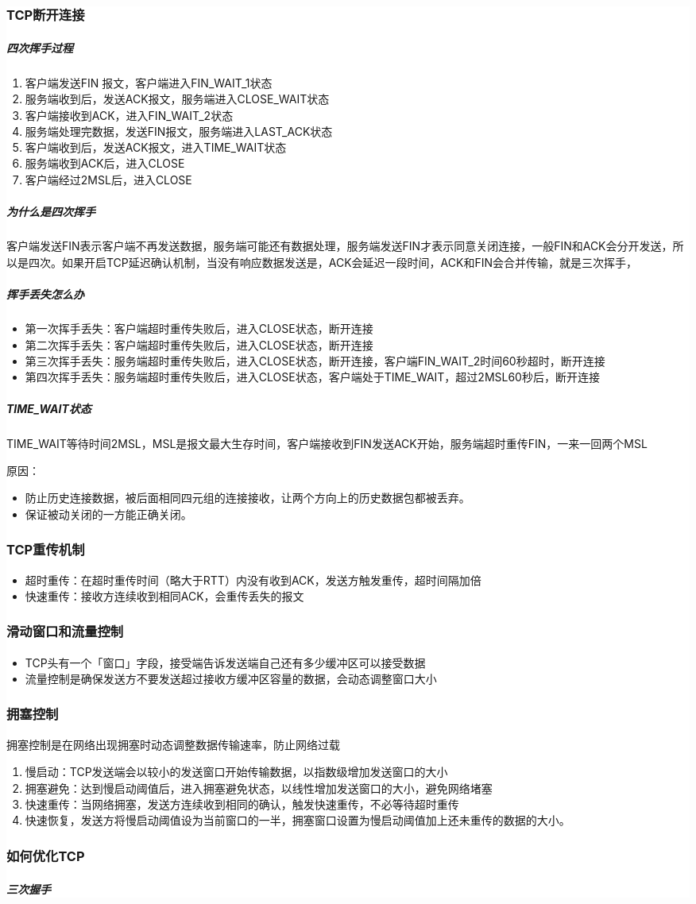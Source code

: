 ### TCP断开连接

##### 四次挥手过程

1. 客户端发送FIN 报文，客户端进入FIN_WAIT_1状态
2. 服务端收到后，发送ACK报文，服务端进入CLOSE_WAIT状态
3. 客户端接收到ACK，进入FIN_WAIT_2状态
4. 服务端处理完数据，发送FIN报文，服务端进入LAST_ACK状态
5. 客户端收到后，发送ACK报文，进入TIME_WAIT状态
6. 服务端收到ACK后，进入CLOSE
7. 客户端经过2MSL后，进入CLOSE

##### 为什么是四次挥手

客户端发送FIN表示客户端不再发送数据，服务端可能还有数据处理，服务端发送FIN才表示同意关闭连接，一般FIN和ACK会分开发送，所以是四次。如果开启TCP延迟确认机制，当没有响应数据发送是，ACK会延迟一段时间，ACK和FIN会合并传输，就是三次挥手，

##### 挥手丢失怎么办

- 第一次挥手丢失：客户端超时重传失败后，进入CLOSE状态，断开连接
- 第二次挥手丢失：客户端超时重传失败后，进入CLOSE状态，断开连接
- 第三次挥手丢失：服务端超时重传失败后，进入CLOSE状态，断开连接，客户端FIN_WAIT_2时间60秒超时，断开连接
- 第四次挥手丢失：服务端超时重传失败后，进入CLOSE状态，客户端处于TIME_WAIT，超过2MSL60秒后，断开连接

##### TIME_WAIT状态

TIME_WAIT等待时间2MSL，MSL是报文最大生存时间，客户端接收到FIN发送ACK开始，服务端超时重传FIN，一来一回两个MSL

原因：

- 防止历史连接数据，被后面相同四元组的连接接收，让两个方向上的历史数据包都被丢弃。
- 保证被动关闭的一方能正确关闭。

### TCP重传机制

- 超时重传：在超时重传时间（略大于RTT）内没有收到ACK，发送方触发重传，超时间隔加倍
- 快速重传：接收方连续收到相同ACK，会重传丢失的报文

### 滑动窗口和流量控制

- TCP头有一个「窗口」字段，接受端告诉发送端自己还有多少缓冲区可以接受数据
- 流量控制是确保发送方不要发送超过接收方缓冲区容量的数据，会动态调整窗口大小

### 拥塞控制

拥塞控制是在网络出现拥塞时动态调整数据传输速率，防止网络过载

1. 慢启动：TCP发送端会以较小的发送窗口开始传输数据，以指数级增加发送窗口的大小
2. 拥塞避免：达到慢启动阈值后，进入拥塞避免状态，以线性增加发送窗口的大小，避免网络堵塞
3. 快速重传：当网络拥塞，发送方连续收到相同的确认，触发快速重传，不必等待超时重传
4. 快速恢复，发送方将慢启动阈值设为当前窗口的一半，拥塞窗口设置为慢启动阈值加上还未重传的数据的大小。

### 如何优化TCP

##### 三次握手
